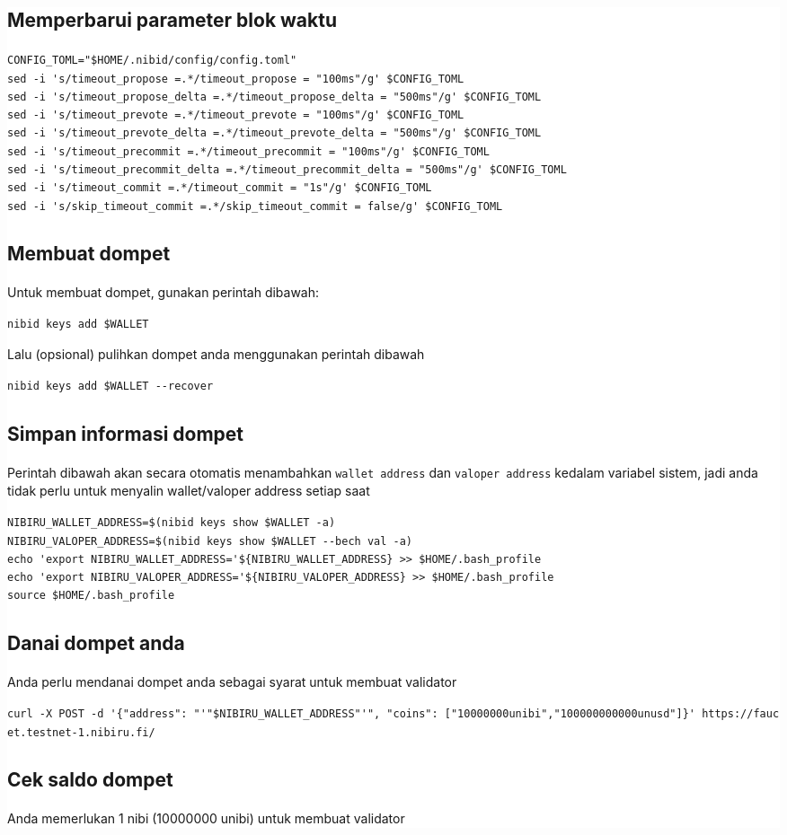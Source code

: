 ## Memperbarui parameter blok waktu

```
CONFIG_TOML="$HOME/.nibid/config/config.toml"
sed -i 's/timeout_propose =.*/timeout_propose = "100ms"/g' $CONFIG_TOML
sed -i 's/timeout_propose_delta =.*/timeout_propose_delta = "500ms"/g' $CONFIG_TOML
sed -i 's/timeout_prevote =.*/timeout_prevote = "100ms"/g' $CONFIG_TOML
sed -i 's/timeout_prevote_delta =.*/timeout_prevote_delta = "500ms"/g' $CONFIG_TOML
sed -i 's/timeout_precommit =.*/timeout_precommit = "100ms"/g' $CONFIG_TOML
sed -i 's/timeout_precommit_delta =.*/timeout_precommit_delta = "500ms"/g' $CONFIG_TOML
sed -i 's/timeout_commit =.*/timeout_commit = "1s"/g' $CONFIG_TOML
sed -i 's/skip_timeout_commit =.*/skip_timeout_commit = false/g' $CONFIG_TOML
```

## Membuat dompet

Untuk membuat dompet, gunakan perintah dibawah:

```
nibid keys add $WALLET
```

Lalu (opsional) pulihkan dompet anda menggunakan perintah dibawah

```
nibid keys add $WALLET --recover
```

## Simpan informasi dompet

Perintah dibawah akan secara otomatis menambahkan `wallet address` dan `valoper address` kedalam variabel sistem, jadi anda tidak perlu untuk menyalin wallet/valoper address setiap saat

```
NIBIRU_WALLET_ADDRESS=$(nibid keys show $WALLET -a)
NIBIRU_VALOPER_ADDRESS=$(nibid keys show $WALLET --bech val -a)
echo 'export NIBIRU_WALLET_ADDRESS='${NIBIRU_WALLET_ADDRESS} >> $HOME/.bash_profile
echo 'export NIBIRU_VALOPER_ADDRESS='${NIBIRU_VALOPER_ADDRESS} >> $HOME/.bash_profile
source $HOME/.bash_profile
```

## Danai dompet anda

Anda perlu mendanai dompet anda sebagai syarat untuk membuat validator

```
curl -X POST -d '{"address": "'"$NIBIRU_WALLET_ADDRESS"'", "coins": ["10000000unibi","100000000000unusd"]}' https://faucet.testnet-1.nibiru.fi/
```

## Cek saldo dompet

Anda memerlukan 1 nibi (10000000 unibi) untuk membuat validator
